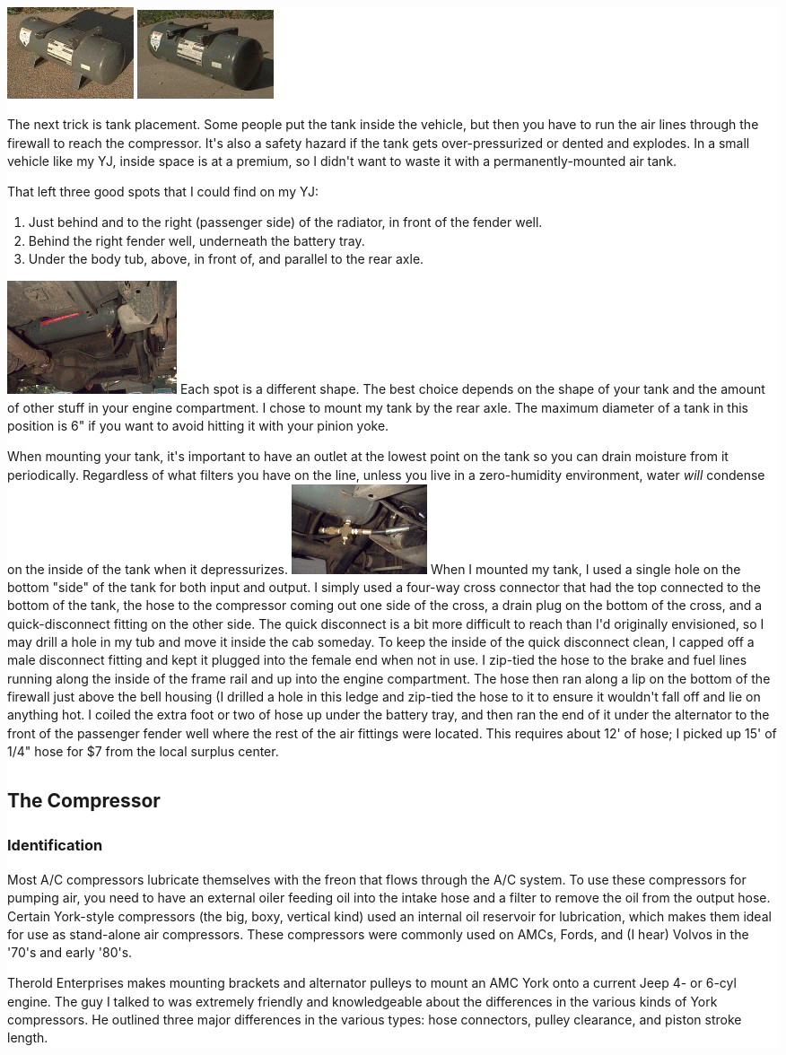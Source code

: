 [![(Original Air Tank Photo)](../img/body/york/airtank1__.jpg)](../img/body/york/airtank1.gif) [![(Trimmed Air Tank Photo)](../img/body/york/airtank2_t.gif)](../img/body/york/airtank2.gif)

The next trick is tank placement. Some people put the tank inside the vehicle, but then you have to run the air lines through the firewall to reach the compressor. It's also a safety hazard if the tank gets over-pressurized or dented and explodes. In a small vehicle like my YJ, inside space is at a premium, so I didn't want to waste it with a permanently-mounted air tank.

That left three good spots that I could find on my YJ:

  1. Just behind and to the right (passenger side) of the radiator, in front of the fender well.
  2. Behind the right fender well, underneath the battery tray.
  3. Under the body tub, above, in front of, and parallel to the rear axle.

[![(Mounted Air Tank Photo)](../img/body/york/airtank3_t.gif)](../img/body/york/airtank3.gif) Each spot is a different shape. The best choice depends on the shape of your tank and the amount of other stuff in your engine compartment. I chose to mount my tank by the rear axle. The maximum diameter of a tank in this position is 6" if you want to avoid hitting it with your pinion yoke.

When mounting your tank, it's important to have an outlet at the lowest point on the tank so you can drain moisture from it periodically. Regardless of what filters you have on the line, unless you live in a zero-humidity environment, water _will_ condense on the inside of the tank when it depressurizes. [![(Mounted Air Tank Photo)](../img/body/york/airtank4_t.gif)](../img/body/york/airtank4.gif) When I mounted my tank, I used a single hole on the bottom "side" of the tank for both input and output. I simply used a four-way cross connector that had the top connected to the bottom of the tank, the hose to the compressor coming out one side of the cross, a drain plug on the bottom of the cross, and a quick-disconnect fitting on the other side. The quick disconnect is a bit more difficult to reach than I'd originally envisioned, so I may drill a hole in my tub and move it inside the cab someday. To keep the inside of the quick disconnect clean, I capped off a male disconnect fitting and kept it plugged into the female end when not in use. I zip-tied the hose to the brake and fuel lines running along the inside of the frame rail and up into the engine compartment. The hose then ran along a lip on the bottom of the firewall just above the bell housing (I drilled a hole in this ledge and zip-tied the hose to it to ensure it wouldn't fall off and lie on anything hot. I coiled the extra foot or two of hose up under the battery tray, and then ran the end of it under the alternator to the front of the passenger fender well where the rest of the air fittings were located. This requires about 12' of hose; I picked up 15' of 1/4" hose for $7 from the local surplus center.

## The Compressor

### Identification

Most A/C compressors lubricate themselves with the freon that flows through the A/C system. To use these compressors for pumping air, you need to have an external oiler feeding oil into the intake hose and a filter to remove the oil from the output hose. Certain York-style compressors (the big, boxy, vertical kind) used an internal oil reservoir for lubrication, which makes them ideal for use as stand-alone air compressors. These compressors were commonly used on AMCs, Fords, and (I hear) Volvos in the '70's and early '80's.

Therold Enterprises makes mounting brackets and alternator pulleys to mount an AMC York onto a current Jeep 4- or 6-cyl engine. The guy I talked to was extremely friendly and knowledgeable about the differences in the various kinds of York compressors. He outlined three major differences in the various types: hose connectors, pulley clearance, and piston stroke length.
